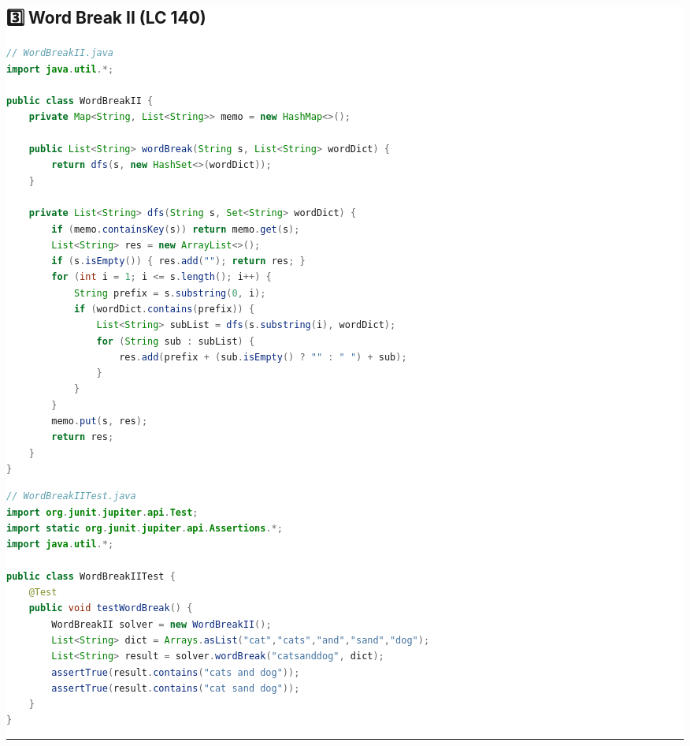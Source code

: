 ## 3️⃣ Word Break II (LC 140)

```java
// WordBreakII.java
import java.util.*;

public class WordBreakII {
    private Map<String, List<String>> memo = new HashMap<>();

    public List<String> wordBreak(String s, List<String> wordDict) {
        return dfs(s, new HashSet<>(wordDict));
    }

    private List<String> dfs(String s, Set<String> wordDict) {
        if (memo.containsKey(s)) return memo.get(s);
        List<String> res = new ArrayList<>();
        if (s.isEmpty()) { res.add(""); return res; }
        for (int i = 1; i <= s.length(); i++) {
            String prefix = s.substring(0, i);
            if (wordDict.contains(prefix)) {
                List<String> subList = dfs(s.substring(i), wordDict);
                for (String sub : subList) {
                    res.add(prefix + (sub.isEmpty() ? "" : " ") + sub);
                }
            }
        }
        memo.put(s, res);
        return res;
    }
}
```

```java
// WordBreakIITest.java
import org.junit.jupiter.api.Test;
import static org.junit.jupiter.api.Assertions.*;
import java.util.*;

public class WordBreakIITest {
    @Test
    public void testWordBreak() {
        WordBreakII solver = new WordBreakII();
        List<String> dict = Arrays.asList("cat","cats","and","sand","dog");
        List<String> result = solver.wordBreak("catsanddog", dict);
        assertTrue(result.contains("cats and dog"));
        assertTrue(result.contains("cat sand dog"));
    }
}
```

---
